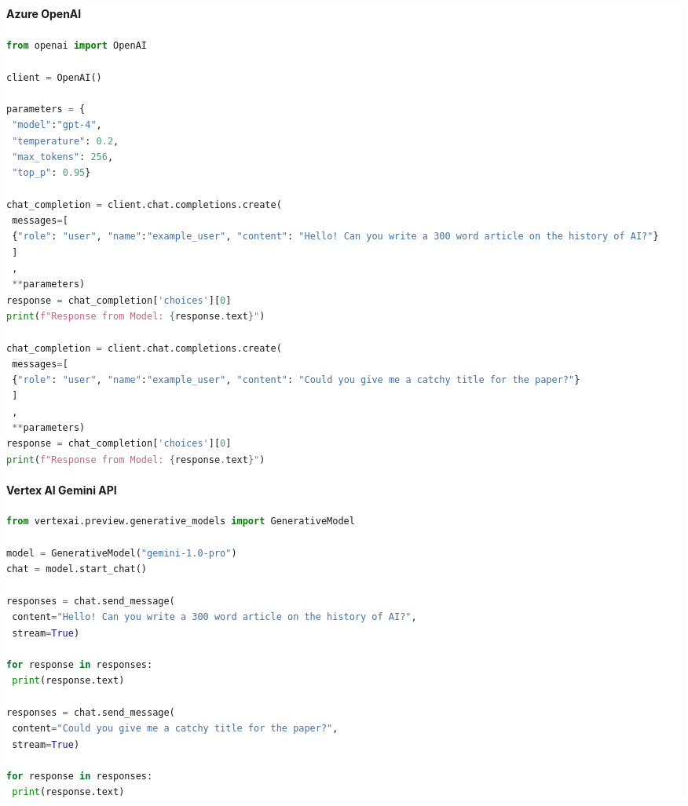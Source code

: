 #### Azure OpenAI

```python
from openai import OpenAI

client = OpenAI()

parameters = {
 "model":"gpt-4",
 "temperature": 0.2,
 "max_tokens": 256,
 "top_p": 0.95}

chat_completion = client.chat.completions.create(
 messages=[
 {"role": "user", "name":"example_user", "content": "Hello! Can you write a 300 word article on the history of AI?"}
 ]
 ,
 **parameters)
response = chat_completion['choices'][0]
print(f"Response from Model: {response.text}")

chat_completion = client.chat.completions.create(
 messages=[
 {"role": "user", "name":"example_user", "content": "Could you give me a catchy title for the paper?"}
 ]
 ,
 **parameters)
response = chat_completion['choices'][0]
print(f"Response from Model: {response.text}")

```

#### Vertex AI Gemini API

```python
from vertexai.preview.generative_models import GenerativeModel

model = GenerativeModel("gemini-1.0-pro")
chat = model.start_chat()

responses = chat.send_message(
 content="Hello! Can you write a 300 word article on the history of AI?",
 stream=True)

for response in responses:
 print(response.text)

responses = chat.send_message(
 content="Could you give me a catchy title for the paper?",
 stream=True)

for response in responses:
 print(response.text)

```

